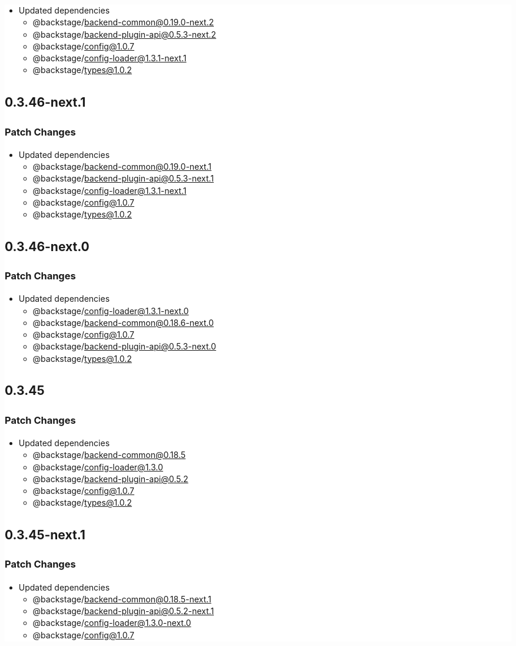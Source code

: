 - Updated dependencies
  - @backstage/backend-common@0.19.0-next.2
  - @backstage/backend-plugin-api@0.5.3-next.2
  - @backstage/config@1.0.7
  - @backstage/config-loader@1.3.1-next.1
  - @backstage/types@1.0.2

## 0.3.46-next.1

### Patch Changes

- Updated dependencies
  - @backstage/backend-common@0.19.0-next.1
  - @backstage/backend-plugin-api@0.5.3-next.1
  - @backstage/config-loader@1.3.1-next.1
  - @backstage/config@1.0.7
  - @backstage/types@1.0.2

## 0.3.46-next.0

### Patch Changes

- Updated dependencies
  - @backstage/config-loader@1.3.1-next.0
  - @backstage/backend-common@0.18.6-next.0
  - @backstage/config@1.0.7
  - @backstage/backend-plugin-api@0.5.3-next.0
  - @backstage/types@1.0.2

## 0.3.45

### Patch Changes

- Updated dependencies
  - @backstage/backend-common@0.18.5
  - @backstage/config-loader@1.3.0
  - @backstage/backend-plugin-api@0.5.2
  - @backstage/config@1.0.7
  - @backstage/types@1.0.2

## 0.3.45-next.1

### Patch Changes

- Updated dependencies
  - @backstage/backend-common@0.18.5-next.1
  - @backstage/backend-plugin-api@0.5.2-next.1
  - @backstage/config-loader@1.3.0-next.0
  - @backstage/config@1.0.7
